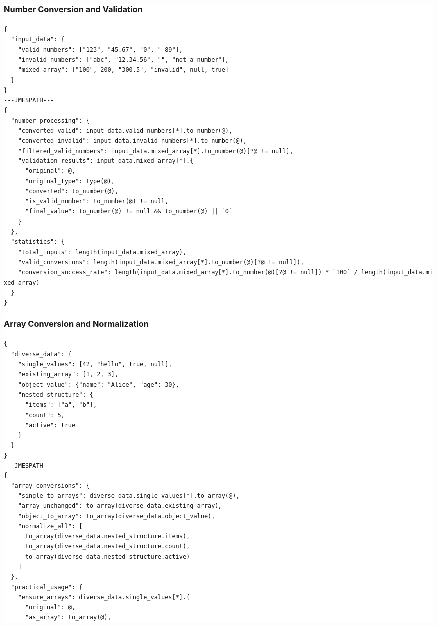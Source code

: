 ### Number Conversion and Validation

```jmespath-interactive Number Conversion
{
  "input_data": {
    "valid_numbers": ["123", "45.67", "0", "-89"],
    "invalid_numbers": ["abc", "12.34.56", "", "not_a_number"],
    "mixed_array": ["100", 200, "300.5", "invalid", null, true]
  }
}
---JMESPATH---
{
  "number_processing": {
    "converted_valid": input_data.valid_numbers[*].to_number(@),
    "converted_invalid": input_data.invalid_numbers[*].to_number(@),
    "filtered_valid_numbers": input_data.mixed_array[*].to_number(@)[?@ != null],
    "validation_results": input_data.mixed_array[*].{
      "original": @,
      "original_type": type(@),
      "converted": to_number(@),
      "is_valid_number": to_number(@) != null,
      "final_value": to_number(@) != null && to_number(@) || `0`
    }
  },
  "statistics": {
    "total_inputs": length(input_data.mixed_array),
    "valid_conversions": length(input_data.mixed_array[*].to_number(@)[?@ != null]),
    "conversion_success_rate": length(input_data.mixed_array[*].to_number(@)[?@ != null]) * `100` / length(input_data.mixed_array)
  }
}
```

### Array Conversion and Normalization

```jmespath-interactive Array Conversion
{
  "diverse_data": {
    "single_values": [42, "hello", true, null],
    "existing_array": [1, 2, 3],
    "object_value": {"name": "Alice", "age": 30},
    "nested_structure": {
      "items": ["a", "b"],
      "count": 5,
      "active": true
    }
  }
}
---JMESPATH---
{
  "array_conversions": {
    "single_to_arrays": diverse_data.single_values[*].to_array(@),
    "array_unchanged": to_array(diverse_data.existing_array),
    "object_to_array": to_array(diverse_data.object_value),
    "normalize_all": [
      to_array(diverse_data.nested_structure.items),
      to_array(diverse_data.nested_structure.count),
      to_array(diverse_data.nested_structure.active)
    ]
  },
  "practical_usage": {
    "ensure_arrays": diverse_data.single_values[*].{
      "original": @,
      "as_array": to_array(@),
```